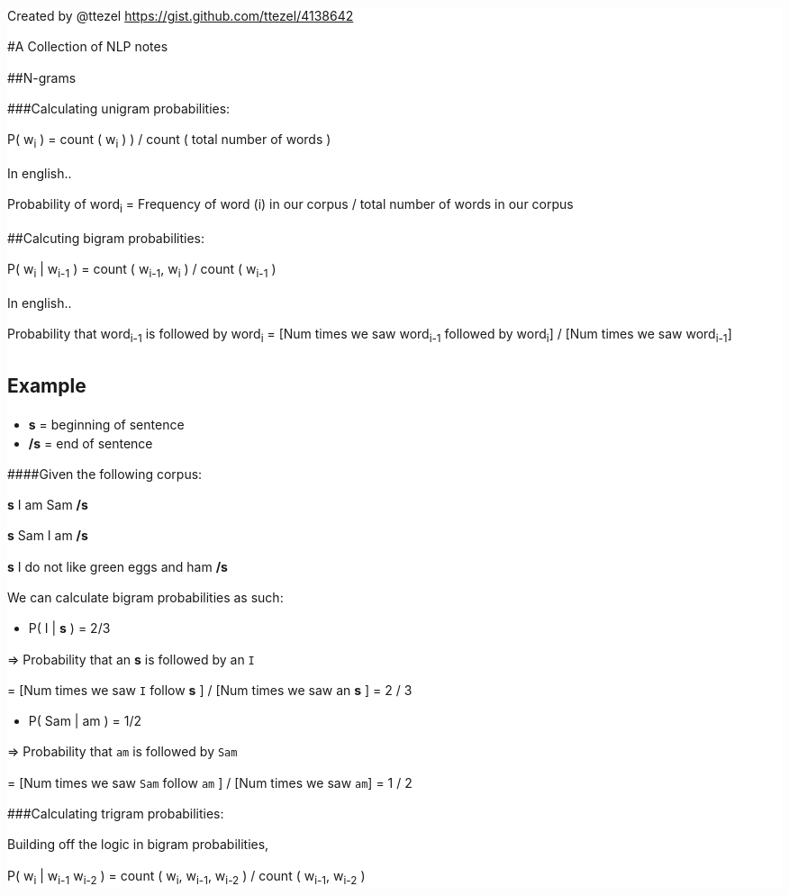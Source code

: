 Created by @ttezel
https://gist.github.com/ttezel/4138642

#A Collection of NLP notes

##N-grams

###Calculating unigram probabilities:

P( w<sub>i</sub> ) = count ( w<sub>i</sub> ) ) / count ( total number of words )

In english..

Probability of word<sub>i</sub> =
Frequency of word (i) in our corpus / total number of words in our corpus

##Calcuting bigram probabilities:

P( w<sub>i</sub> | w<sub>i-1</sub> ) = count ( w<sub>i-1</sub>, w<sub>i</sub> ) / count ( w<sub>i-1</sub> )

In english..

Probability that word<sub>i-1</sub> is followed by word<sub>i</sub> =
[Num times we saw word<sub>i-1</sub> followed by word<sub>i</sub>] / [Num times we saw word<sub>i-1</sub>]

Example
-------
- **s** = beginning of sentence
- **/s** = end of sentence

####Given the following corpus:

**s** I am Sam **/s**

**s** Sam I am **/s**

**s** I do not like green eggs and ham **/s**

We can calculate bigram probabilities as such:

- P( I | **s** ) = 2/3 

=> Probability that an **s** is followed by an `I`

= [Num times we saw `I` follow **s** ] / [Num times we saw an **s** ]
= 2 / 3

- P( Sam | am ) = 1/2

=> Probability that `am` is followed by `Sam`

= [Num times we saw `Sam` follow `am` ] / [Num times we saw `am`]
= 1 / 2

###Calculating trigram probabilities:

Building off the logic in bigram probabilities,

P( w<sub>i</sub> | w<sub>i-1</sub> w<sub>i-2</sub> ) = count ( w<sub>i</sub>, w<sub>i-1</sub>, w<sub>i-2</sub> ) / count ( w<sub>i-1</sub>, w<sub>i-2</sub> )
